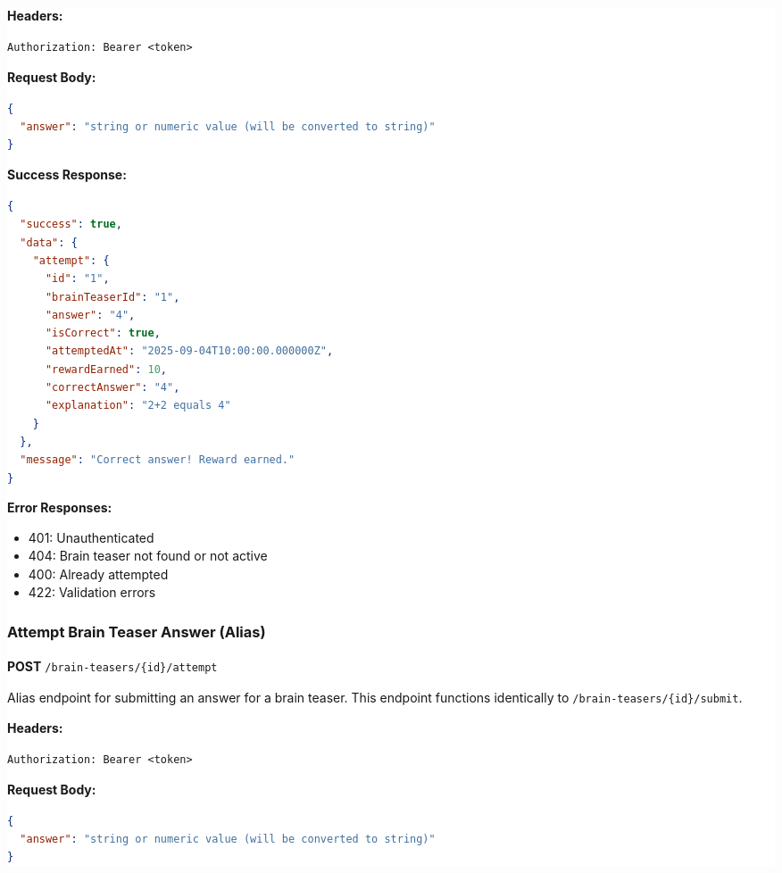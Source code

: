 **Headers:**
```
Authorization: Bearer <token>
```

**Request Body:**
```json
{
  "answer": "string or numeric value (will be converted to string)"
}
```

**Success Response:**
```json
{
  "success": true,
  "data": {
    "attempt": {
      "id": "1",
      "brainTeaserId": "1",
      "answer": "4",
      "isCorrect": true,
      "attemptedAt": "2025-09-04T10:00:00.000000Z",
      "rewardEarned": 10,
      "correctAnswer": "4",
      "explanation": "2+2 equals 4"
    }
  },
  "message": "Correct answer! Reward earned."
}
```

**Error Responses:**
- 401: Unauthenticated
- 404: Brain teaser not found or not active
- 400: Already attempted
- 422: Validation errors

### Attempt Brain Teaser Answer (Alias)
**POST** `/brain-teasers/{id}/attempt`

Alias endpoint for submitting an answer for a brain teaser. This endpoint functions identically to `/brain-teasers/{id}/submit`.

**Headers:**
```
Authorization: Bearer <token>
```

**Request Body:**
```json
{
  "answer": "string or numeric value (will be converted to string)"
}
```
